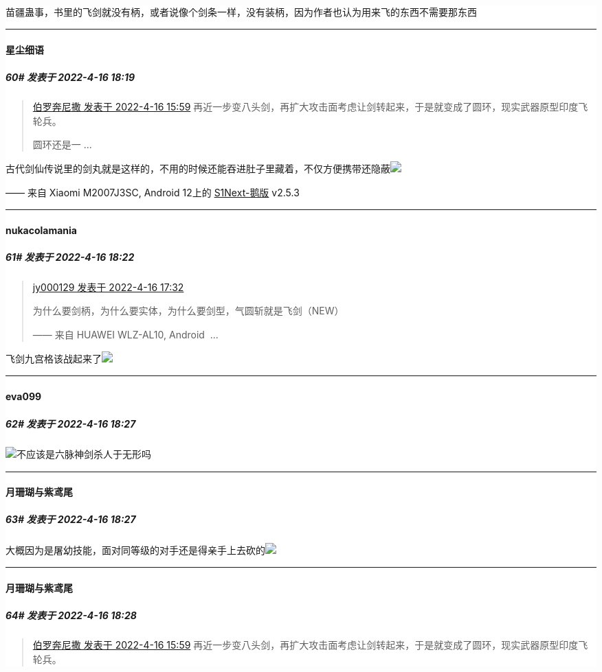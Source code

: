 苗疆蛊事，书里的飞剑就没有柄，或者说像个剑条一样，没有装柄，因为作者也认为用来飞的东西不需要那东西

*****

####  星尘细语  
##### 60#       发表于 2022-4-16 18:19

<blockquote><a href="httphttps://bbs.saraba1st.com/2b/forum.php?mod=redirect&amp;goto=findpost&amp;pid=55473926&amp;ptid=2064812" target="_blank">伯罗奔尼撒 发表于 2022-4-16 15:59</a>
再近一步变八头剑，再扩大攻击面考虑让剑转起来，于是就变成了圆环，现实武器原型印度飞轮兵。

圆环还是一 ...</blockquote>
古代剑仙传说里的剑丸就是这样的，不用的时候还能吞进肚子里藏着，不仅方便携带还隐蔽<img src="https://static.saraba1st.com/image/smiley/face2017/066.png" referrerpolicy="no-referrer">

—— 来自 Xiaomi M2007J3SC, Android 12上的 [S1Next-鹅版](https://github.com/ykrank/S1-Next/releases) v2.5.3



*****

####  nukacolamania  
##### 61#       发表于 2022-4-16 18:22

<blockquote><a href="httphttps://bbs.saraba1st.com/2b/forum.php?mod=redirect&amp;goto=findpost&amp;pid=55474736&amp;ptid=2064812" target="_blank">jy000129 发表于 2022-4-16 17:32</a>

为什么要剑柄，为什么要实体，为什么要剑型，气圆斩就是飞剑（NEW）

—— 来自 HUAWEI WLZ-AL10, Android  ...</blockquote>
飞剑九宫格该战起来了<img src="https://static.saraba1st.com/image/smiley/face2017/066.png" referrerpolicy="no-referrer">

*****

####  eva099  
##### 62#       发表于 2022-4-16 18:27

<img src="https://static.saraba1st.com/image/smiley/face2017/037.png" referrerpolicy="no-referrer">不应该是六脉神剑杀人于无形吗

*****

####  月珊瑚与紫鸢尾  
##### 63#       发表于 2022-4-16 18:27

大概因为是屠幼技能，面对同等级的对手还是得亲手上去砍的<img src="https://static.saraba1st.com/image/smiley/face2017/067.png" referrerpolicy="no-referrer">

*****

####  月珊瑚与紫鸢尾  
##### 64#       发表于 2022-4-16 18:28

<blockquote><a href="httphttps://bbs.saraba1st.com/2b/forum.php?mod=redirect&amp;goto=findpost&amp;pid=55473926&amp;ptid=2064812" target="_blank">伯罗奔尼撒 发表于 2022-4-16 15:59</a>
再近一步变八头剑，再扩大攻击面考虑让剑转起来，于是就变成了圆环，现实武器原型印度飞轮兵。
